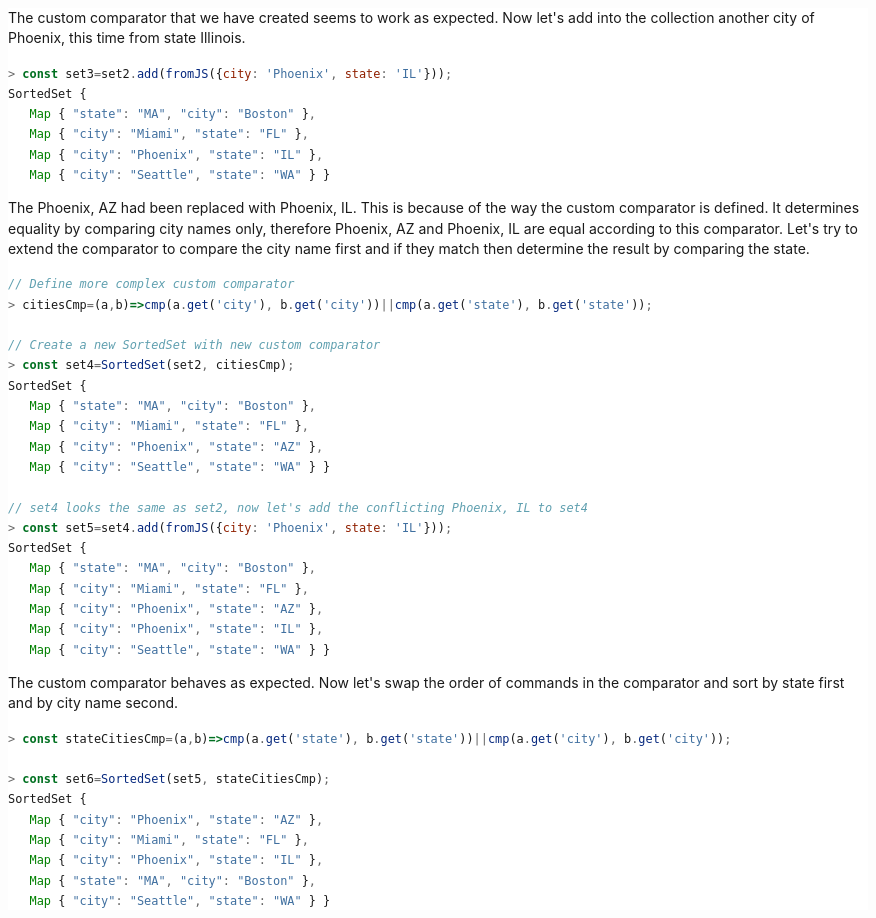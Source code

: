 ```js
```

The custom comparator that we have created seems to work as expected. Now let's add into the collection another city of Phoenix, this time from state Illinois.

```js
> const set3=set2.add(fromJS({city: 'Phoenix', state: 'IL'}));
SortedSet {
   Map { "state": "MA", "city": "Boston" },
   Map { "city": "Miami", "state": "FL" },
   Map { "city": "Phoenix", "state": "IL" },
   Map { "city": "Seattle", "state": "WA" } }
```

The Phoenix, AZ had been replaced with Phoenix, IL. This is because of the way the custom comparator is defined. It determines equality by comparing city names only, therefore Phoenix, AZ and Phoenix, IL are equal according to this comparator. Let's try to extend the comparator to compare the city name first and if they match then determine the result by comparing the state.

```js
// Define more complex custom comparator
> citiesCmp=(a,b)=>cmp(a.get('city'), b.get('city'))||cmp(a.get('state'), b.get('state'));

// Create a new SortedSet with new custom comparator
> const set4=SortedSet(set2, citiesCmp);
SortedSet {
   Map { "state": "MA", "city": "Boston" },
   Map { "city": "Miami", "state": "FL" },
   Map { "city": "Phoenix", "state": "AZ" },
   Map { "city": "Seattle", "state": "WA" } }

// set4 looks the same as set2, now let's add the conflicting Phoenix, IL to set4
> const set5=set4.add(fromJS({city: 'Phoenix', state: 'IL'}));
SortedSet {
   Map { "state": "MA", "city": "Boston" },
   Map { "city": "Miami", "state": "FL" },
   Map { "city": "Phoenix", "state": "AZ" },
   Map { "city": "Phoenix", "state": "IL" },
   Map { "city": "Seattle", "state": "WA" } }
```

The custom comparator behaves as expected. Now let's swap the order of commands in the comparator and sort by state first and by city name second.

```js
> const stateCitiesCmp=(a,b)=>cmp(a.get('state'), b.get('state'))||cmp(a.get('city'), b.get('city'));

> const set6=SortedSet(set5, stateCitiesCmp);
SortedSet {
   Map { "city": "Phoenix", "state": "AZ" },
   Map { "city": "Miami", "state": "FL" },
   Map { "city": "Phoenix", "state": "IL" },
   Map { "state": "MA", "city": "Boston" },
   Map { "city": "Seattle", "state": "WA" } }
```

